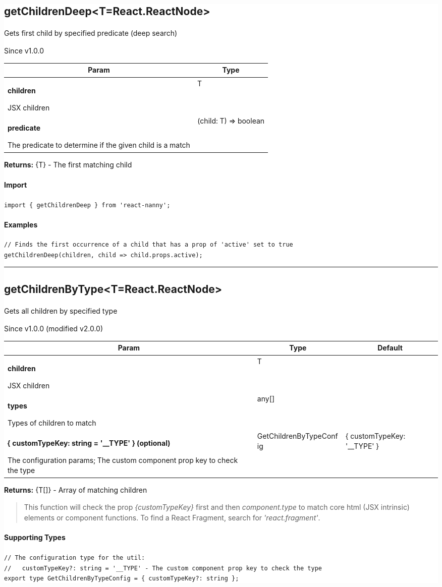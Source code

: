   

<h2>getChildrenDeep&lt;T=React.ReactNode&gt;</h2>
<p>Gets first child by specified predicate (deep search)</p>
<p>Since v1.0.0</p>
<table>
      <thead>
      <tr>
        <th>Param</th>
        <th>Type</th></tr>
      </thead>
      <tbody><tr><td><p><b>children</b></p>JSX children</td><td>T</td></tr><tr><td><p><b>predicate</b></p>The predicate to determine if the given child is a match</td><td>(child: T) => boolean</td></tr></tbody>
    </table><p><b>Returns:</b> {T} - The first matching child</p>

<h4>Import</h4>

```
import { getChildrenDeep } from 'react-nanny';
```


<h4>Examples</h4>

```
// Finds the first occurrence of a child that has a prop of 'active' set to true
getChildrenDeep(children, child => child.props.active);
```


<hr />

  

<h2>getChildrenByType&lt;T=React.ReactNode&gt;</h2>
<p>Gets all children by specified type</p>
<p>Since v1.0.0 (modified v2.0.0)</p>
<table>
      <thead>
      <tr>
        <th>Param</th>
        <th>Type</th><th>Default</th></tr>
      </thead>
      <tbody><tr><td><p><b>children</b></p>JSX children</td><td>T</td><td></td></tr><tr><td><p><b>types</b></p>Types of children to match</td><td>any[]</td><td></td></tr><tr><td><p><b>{ customTypeKey: string = '__TYPE' } <span>(optional)</span></b></p>The configuration params; The custom component prop key to check the type</td><td>GetChildrenByTypeConfig</td><td>{ customTypeKey: '__TYPE' }</td></tr></tbody>
    </table><p><b>Returns:</b> {T[]} - Array of matching children</p><blockquote><p>This function will check the prop <em>{customTypeKey}</em> first and then <em>component.type</em> to match core html (JSX intrinsic) elements or component functions. To find a React Fragment, search for <em>'react.fragment'</em>.</p></blockquote><h4>Supporting Types</h4>

```
// The configuration type for the util:
//   customTypeKey?: string = '__TYPE' - The custom component prop key to check the type
export type GetChildrenByTypeConfig = { customTypeKey?: string };
```
